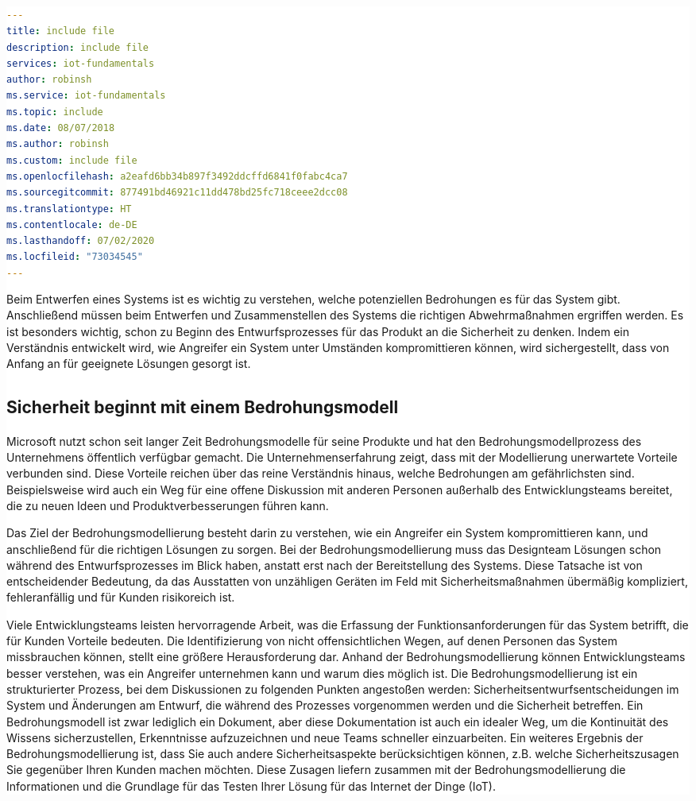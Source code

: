 ```yaml
---
title: include file
description: include file
services: iot-fundamentals
author: robinsh
ms.service: iot-fundamentals
ms.topic: include
ms.date: 08/07/2018
ms.author: robinsh
ms.custom: include file
ms.openlocfilehash: a2eafd6bb34b897f3492ddcffd6841f0fabc4ca7
ms.sourcegitcommit: 877491bd46921c11dd478bd25fc718ceee2dcc08
ms.translationtype: HT
ms.contentlocale: de-DE
ms.lasthandoff: 07/02/2020
ms.locfileid: "73034545"
---
```

Beim Entwerfen eines Systems ist es wichtig zu verstehen, welche potenziellen Bedrohungen es für das System gibt. Anschließend müssen beim Entwerfen und Zusammenstellen des Systems die richtigen Abwehrmaßnahmen ergriffen werden. Es ist besonders wichtig, schon zu Beginn des Entwurfsprozesses für das Produkt an die Sicherheit zu denken. Indem ein Verständnis entwickelt wird, wie Angreifer ein System unter Umständen kompromittieren können, wird sichergestellt, dass von Anfang an für geeignete Lösungen gesorgt ist.

## <a name="security-starts-with-a-threat-model"></a>Sicherheit beginnt mit einem Bedrohungsmodell

Microsoft nutzt schon seit langer Zeit Bedrohungsmodelle für seine Produkte und hat den Bedrohungsmodellprozess des Unternehmens öffentlich verfügbar gemacht. Die Unternehmenserfahrung zeigt, dass mit der Modellierung unerwartete Vorteile verbunden sind. Diese Vorteile reichen über das reine Verständnis hinaus, welche Bedrohungen am gefährlichsten sind. Beispielsweise wird auch ein Weg für eine offene Diskussion mit anderen Personen außerhalb des Entwicklungsteams bereitet, die zu neuen Ideen und Produktverbesserungen führen kann.

Das Ziel der Bedrohungsmodellierung besteht darin zu verstehen, wie ein Angreifer ein System kompromittieren kann, und anschließend für die richtigen Lösungen zu sorgen. Bei der Bedrohungsmodellierung muss das Designteam Lösungen schon während des Entwurfsprozesses im Blick haben, anstatt erst nach der Bereitstellung des Systems. Diese Tatsache ist von entscheidender Bedeutung, da das Ausstatten von unzähligen Geräten im Feld mit Sicherheitsmaßnahmen übermäßig kompliziert, fehleranfällig und für Kunden risikoreich ist.

Viele Entwicklungsteams leisten hervorragende Arbeit, was die Erfassung der Funktionsanforderungen für das System betrifft, die für Kunden Vorteile bedeuten. Die Identifizierung von nicht offensichtlichen Wegen, auf denen Personen das System missbrauchen können, stellt eine größere Herausforderung dar. Anhand der Bedrohungsmodellierung können Entwicklungsteams besser verstehen, was ein Angreifer unternehmen kann und warum dies möglich ist. Die Bedrohungsmodellierung ist ein strukturierter Prozess, bei dem Diskussionen zu folgenden Punkten angestoßen werden: Sicherheitsentwurfsentscheidungen im System und Änderungen am Entwurf, die während des Prozesses vorgenommen werden und die Sicherheit betreffen. Ein Bedrohungsmodell ist zwar lediglich ein Dokument, aber diese Dokumentation ist auch ein idealer Weg, um die Kontinuität des Wissens sicherzustellen, Erkenntnisse aufzuzeichnen und neue Teams schneller einzuarbeiten. Ein weiteres Ergebnis der Bedrohungsmodellierung ist, dass Sie auch andere Sicherheitsaspekte berücksichtigen können, z.B. welche Sicherheitszusagen Sie gegenüber Ihren Kunden machen möchten. Diese Zusagen liefern zusammen mit der Bedrohungsmodellierung die Informationen und die Grundlage für das Testen Ihrer Lösung für das Internet der Dinge (IoT).
